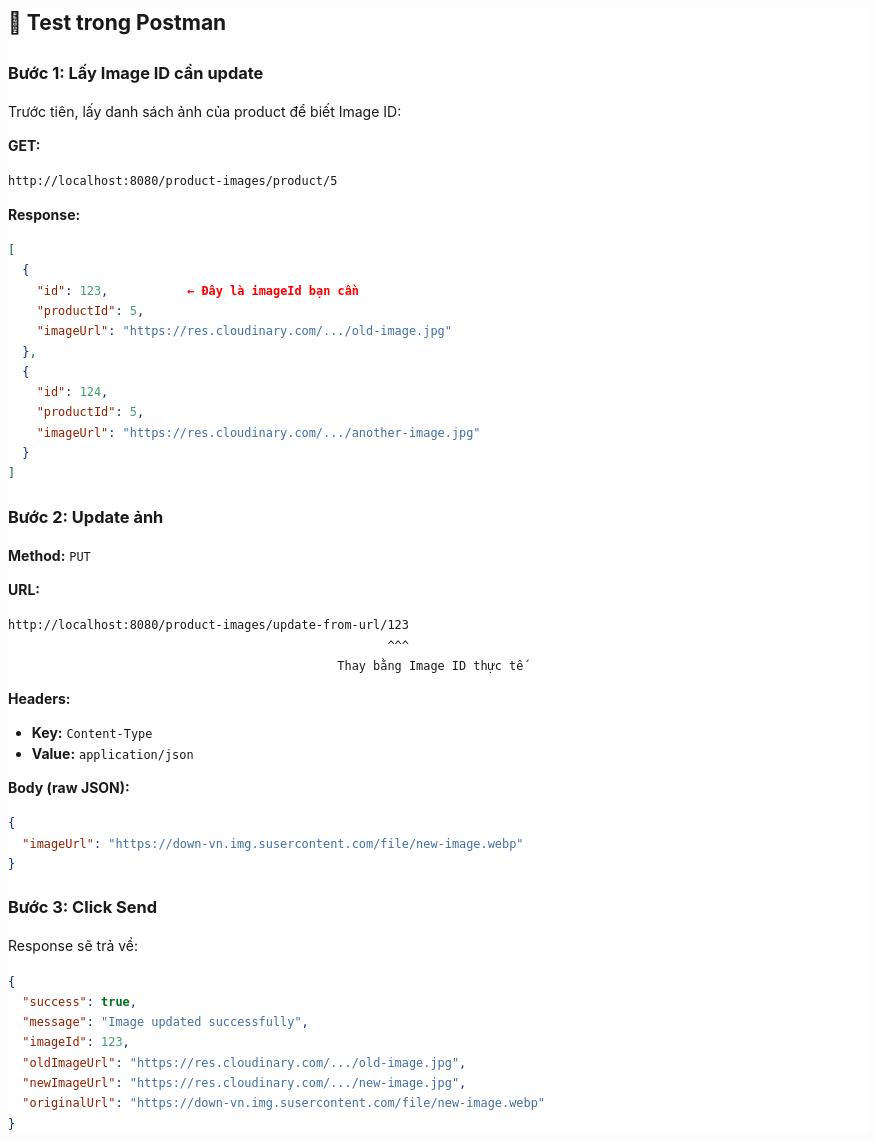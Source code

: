 ## 🧪 Test trong Postman

### Bước 1: Lấy Image ID cần update

Trước tiên, lấy danh sách ảnh của product để biết Image ID:

**GET:**
```
http://localhost:8080/product-images/product/5
```

**Response:**
```json
[
  {
    "id": 123,           ← Đây là imageId bạn cần
    "productId": 5,
    "imageUrl": "https://res.cloudinary.com/.../old-image.jpg"
  },
  {
    "id": 124,
    "productId": 5,
    "imageUrl": "https://res.cloudinary.com/.../another-image.jpg"
  }
]
```

### Bước 2: Update ảnh

**Method:** `PUT`

**URL:**
```
http://localhost:8080/product-images/update-from-url/123
                                                     ^^^
                                              Thay bằng Image ID thực tế
```

**Headers:**
- **Key:** `Content-Type`
- **Value:** `application/json`

**Body (raw JSON):**
```json
{
  "imageUrl": "https://down-vn.img.susercontent.com/file/new-image.webp"
}
```

### Bước 3: Click Send

Response sẽ trả về:
```json
{
  "success": true,
  "message": "Image updated successfully",
  "imageId": 123,
  "oldImageUrl": "https://res.cloudinary.com/.../old-image.jpg",
  "newImageUrl": "https://res.cloudinary.com/.../new-image.jpg",
  "originalUrl": "https://down-vn.img.susercontent.com/file/new-image.webp"
}
```

